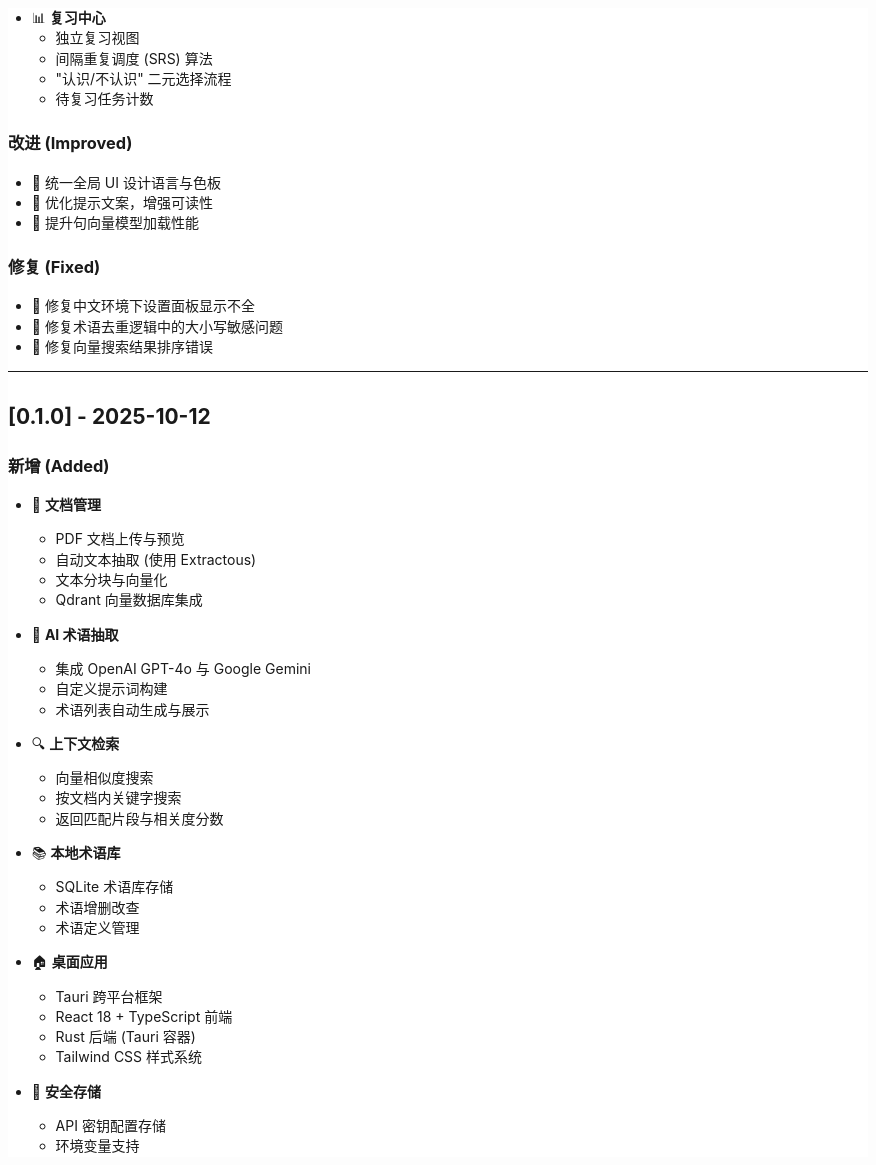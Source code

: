 - 📊 **复习中心**
  - 独立复习视图
  - 间隔重复调度 (SRS) 算法
  - "认识/不认识" 二元选择流程
  - 待复习任务计数

### 改进 (Improved)

- 🎨 统一全局 UI 设计语言与色板
- 📖 优化提示文案，增强可读性
- 🚀 提升句向量模型加载性能

### 修复 (Fixed)

- 🔧 修复中文环境下设置面板显示不全
- 🔧 修复术语去重逻辑中的大小写敏感问题
- 🔧 修复向量搜索结果排序错误

---

## [0.1.0] - 2025-10-12

### 新增 (Added)

- 🎯 **文档管理**
  - PDF 文档上传与预览
  - 自动文本抽取 (使用 Extractous)
  - 文本分块与向量化
  - Qdrant 向量数据库集成

- 🤖 **AI 术语抽取**
  - 集成 OpenAI GPT-4o 与 Google Gemini
  - 自定义提示词构建
  - 术语列表自动生成与展示

- 🔍 **上下文检索**
  - 向量相似度搜索
  - 按文档内关键字搜索
  - 返回匹配片段与相关度分数

- 📚 **本地术语库**
  - SQLite 术语库存储
  - 术语增删改查
  - 术语定义管理

- 🏠 **桌面应用**
  - Tauri 跨平台框架
  - React 18 + TypeScript 前端
  - Rust 后端 (Tauri 容器)
  - Tailwind CSS 样式系统

- 🔐 **安全存储**
  - API 密钥配置存储
  - 环境变量支持
